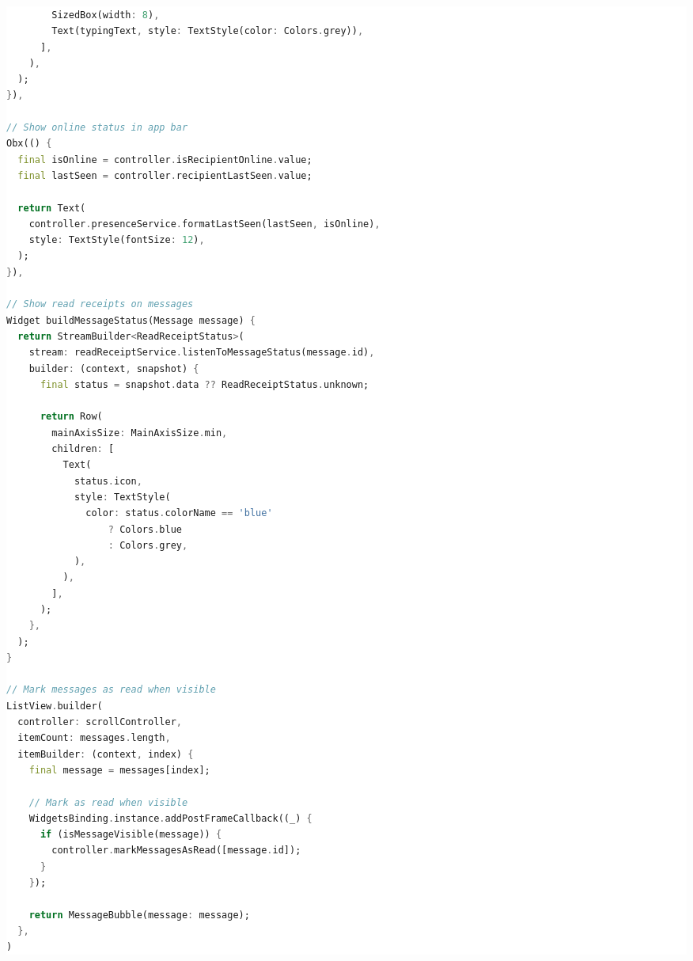 ```dart
        SizedBox(width: 8),
        Text(typingText, style: TextStyle(color: Colors.grey)),
      ],
    ),
  );
}),

// Show online status in app bar
Obx(() {
  final isOnline = controller.isRecipientOnline.value;
  final lastSeen = controller.recipientLastSeen.value;
  
  return Text(
    controller.presenceService.formatLastSeen(lastSeen, isOnline),
    style: TextStyle(fontSize: 12),
  );
}),

// Show read receipts on messages
Widget buildMessageStatus(Message message) {
  return StreamBuilder<ReadReceiptStatus>(
    stream: readReceiptService.listenToMessageStatus(message.id),
    builder: (context, snapshot) {
      final status = snapshot.data ?? ReadReceiptStatus.unknown;
      
      return Row(
        mainAxisSize: MainAxisSize.min,
        children: [
          Text(
            status.icon,
            style: TextStyle(
              color: status.colorName == 'blue' 
                  ? Colors.blue 
                  : Colors.grey,
            ),
          ),
        ],
      );
    },
  );
}

// Mark messages as read when visible
ListView.builder(
  controller: scrollController,
  itemCount: messages.length,
  itemBuilder: (context, index) {
    final message = messages[index];
    
    // Mark as read when visible
    WidgetsBinding.instance.addPostFrameCallback((_) {
      if (isMessageVisible(message)) {
        controller.markMessagesAsRead([message.id]);
      }
    });
    
    return MessageBubble(message: message);
  },
)
```
